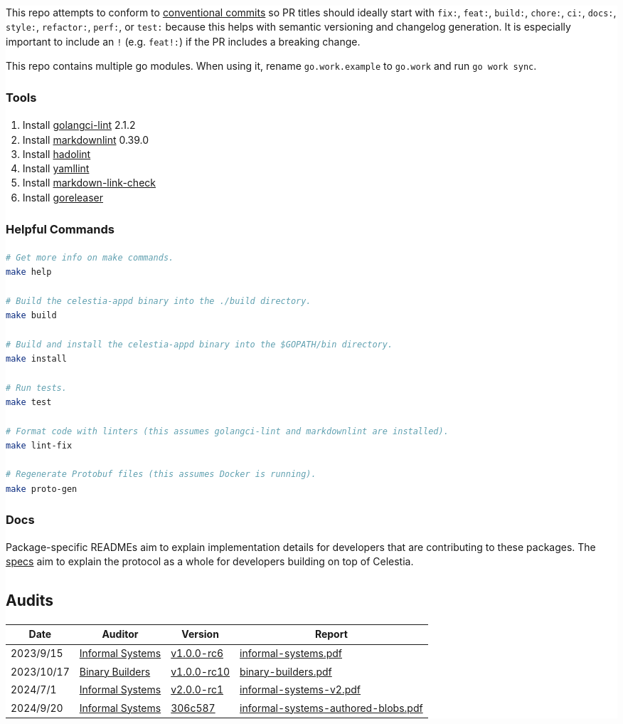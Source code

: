 This repo attempts to conform to [conventional commits](https://www.conventionalcommits.org/en/v1.0.0/) so PR titles should ideally start with `fix:`, `feat:`, `build:`, `chore:`, `ci:`, `docs:`, `style:`, `refactor:`, `perf:`, or `test:` because this helps with semantic versioning and changelog generation. It is especially important to include an `!` (e.g. `feat!:`) if the PR includes a breaking change.

This repo contains multiple go modules. When using it, rename `go.work.example` to `go.work` and run `go work sync`.

### Tools

1. Install [golangci-lint](https://golangci-lint.run/welcome/install) 2.1.2
1. Install [markdownlint](https://github.com/DavidAnson/markdownlint) 0.39.0
1. Install [hadolint](https://github.com/hadolint/hadolint)
1. Install [yamllint](https://yamllint.readthedocs.io/en/stable/quickstart.html)
1. Install [markdown-link-check](https://github.com/tcort/markdown-link-check)
1. Install [goreleaser](https://goreleaser.com/install/)

### Helpful Commands

```sh
# Get more info on make commands.
make help

# Build the celestia-appd binary into the ./build directory.
make build

# Build and install the celestia-appd binary into the $GOPATH/bin directory.
make install

# Run tests.
make test

# Format code with linters (this assumes golangci-lint and markdownlint are installed).
make lint-fix

# Regenerate Protobuf files (this assumes Docker is running).
make proto-gen
```

### Docs

Package-specific READMEs aim to explain implementation details for developers that are contributing to these packages. The [specs](https://celestiaorg.github.io/celestia-app/) aim to explain the protocol as a whole for developers building on top of Celestia.

## Audits

| Date       | Auditor                                       | Version                                                                                                | Report                                                                                |
|------------|-----------------------------------------------|--------------------------------------------------------------------------------------------------------|---------------------------------------------------------------------------------------|
| 2023/9/15  | [Informal Systems](https://informal.systems/) | [v1.0.0-rc6](https://github.com/celestiaorg/celestia-app/releases/tag/v1.0.0-rc6)                      | [informal-systems.pdf](docs/audit/informal-systems.pdf)                               |
| 2023/10/17 | [Binary Builders](https://binary.builders/)   | [v1.0.0-rc10](https://github.com/celestiaorg/celestia-app/releases/tag/v1.0.0-rc10)                    | [binary-builders.pdf](docs/audit/binary-builders.pdf)                                 |
| 2024/7/1   | [Informal Systems](https://informal.systems/) | [v2.0.0-rc1](https://github.com/celestiaorg/celestia-app/releases/tag/v2.0.0-rc1)                      | [informal-systems-v2.pdf](docs/audit/informal-systems-v2.pdf)                         |
| 2024/9/20  | [Informal Systems](https://informal.systems/) | [306c587](https://github.com/celestiaorg/celestia-app/commit/306c58745d135d31c3777a1af2f58d50adbd32c8) | [informal-systems-authored-blobs.pdf](docs/audit/informal-systems-authored-blobs.pdf) |

